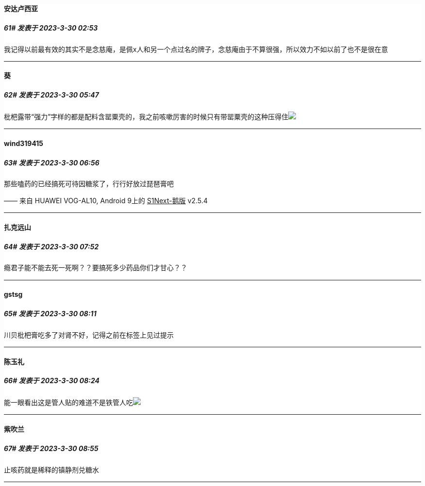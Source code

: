 ####  安达卢西亚  
##### 61#       发表于 2023-3-30 02:53

我记得以前最有效的其实不是念慈庵，是佩x人和另一个点过名的牌子，念慈庵由于不算很强，所以效力不如以前了也不是很在意

*****

####  葵  
##### 62#       发表于 2023-3-30 05:47

枇杷露带“强力”字样的都是配料含罂粟壳的，我之前咳嗽厉害的时候只有带罂粟壳的这种压得住<img src="https://static.saraba1st.com/image/smiley/face2017/067.png" referrerpolicy="no-referrer">


*****

####  wind319415  
##### 63#       发表于 2023-3-30 06:56

那些嗑药的已经搞死可待因糖浆了，行行好放过琵琶膏吧

—— 来自 HUAWEI VOG-AL10, Android 9上的 [S1Next-鹅版](https://github.com/ykrank/S1-Next/releases) v2.5.4


*****

####  扎克远山  
##### 64#       发表于 2023-3-30 07:52

瘾君子能不能去死一死啊？？要搞死多少药品你们才甘心？？


*****

####  gstsg  
##### 65#       发表于 2023-3-30 08:11

川贝枇杷膏吃多了对肾不好，记得之前在标签上见过提示


*****

####  陈玉礼  
##### 66#       发表于 2023-3-30 08:24

能一眼看出这是管人贴的难道不是铁管人吃<img src="https://static.saraba1st.com/image/smiley/face2017/067.png" referrerpolicy="no-referrer">


*****

####  紫吹兰  
##### 67#       发表于 2023-3-30 08:55

止咳药就是稀释的镇静剂兑糖水

*****
